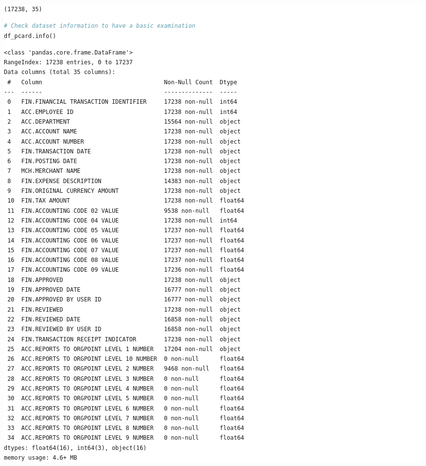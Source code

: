 


    (17238, 35)




```python
# Check dataset information to have a basic examination
df_pcard.info()
```

    <class 'pandas.core.frame.DataFrame'>
    RangeIndex: 17238 entries, 0 to 17237
    Data columns (total 35 columns):
     #   Column                                   Non-Null Count  Dtype  
    ---  ------                                   --------------  -----  
     0   FIN.FINANCIAL TRANSACTION IDENTIFIER     17238 non-null  int64  
     1   ACC.EMPLOYEE ID                          17238 non-null  int64  
     2   ACC.DEPARTMENT                           15564 non-null  object 
     3   ACC.ACCOUNT NAME                         17238 non-null  object 
     4   ACC.ACCOUNT NUMBER                       17238 non-null  object 
     5   FIN.TRANSACTION DATE                     17238 non-null  object 
     6   FIN.POSTING DATE                         17238 non-null  object 
     7   MCH.MERCHANT NAME                        17238 non-null  object 
     8   FIN.EXPENSE DESCRIPTION                  14383 non-null  object 
     9   FIN.ORIGINAL CURRENCY AMOUNT             17238 non-null  object 
     10  FIN.TAX AMOUNT                           17238 non-null  float64
     11  FIN.ACCOUNTING CODE 02 VALUE             9538 non-null   float64
     12  FIN.ACCOUNTING CODE 04 VALUE             17238 non-null  int64  
     13  FIN.ACCOUNTING CODE 05 VALUE             17237 non-null  float64
     14  FIN.ACCOUNTING CODE 06 VALUE             17237 non-null  float64
     15  FIN.ACCOUNTING CODE 07 VALUE             17237 non-null  float64
     16  FIN.ACCOUNTING CODE 08 VALUE             17237 non-null  float64
     17  FIN.ACCOUNTING CODE 09 VALUE             17236 non-null  float64
     18  FIN.APPROVED                             17238 non-null  object 
     19  FIN.APPROVED DATE                        16777 non-null  object 
     20  FIN.APPROVED BY USER ID                  16777 non-null  object 
     21  FIN.REVIEWED                             17238 non-null  object 
     22  FIN.REVIEWED DATE                        16858 non-null  object 
     23  FIN.REVIEWED BY USER ID                  16858 non-null  object 
     24  FIN.TRANSACTION RECEIPT INDICATOR        17238 non-null  object 
     25  ACC.REPORTS TO ORGPOINT LEVEL 1 NUMBER   17204 non-null  object 
     26  ACC.REPORTS TO ORGPOINT LEVEL 10 NUMBER  0 non-null      float64
     27  ACC.REPORTS TO ORGPOINT LEVEL 2 NUMBER   9468 non-null   float64
     28  ACC.REPORTS TO ORGPOINT LEVEL 3 NUMBER   0 non-null      float64
     29  ACC.REPORTS TO ORGPOINT LEVEL 4 NUMBER   0 non-null      float64
     30  ACC.REPORTS TO ORGPOINT LEVEL 5 NUMBER   0 non-null      float64
     31  ACC.REPORTS TO ORGPOINT LEVEL 6 NUMBER   0 non-null      float64
     32  ACC.REPORTS TO ORGPOINT LEVEL 7 NUMBER   0 non-null      float64
     33  ACC.REPORTS TO ORGPOINT LEVEL 8 NUMBER   0 non-null      float64
     34  ACC.REPORTS TO ORGPOINT LEVEL 9 NUMBER   0 non-null      float64
    dtypes: float64(16), int64(3), object(16)
    memory usage: 4.6+ MB
    